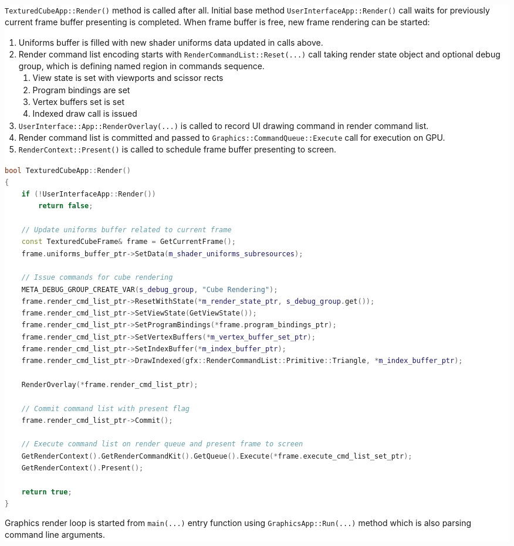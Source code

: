 `TexturedCubeApp::Render()` method is called after all. Initial base method `UserInterfaceApp::Render()` call waits for 
previously current frame buffer presenting is completed. When frame buffer is free, new frame rendering can be started:
1. Uniforms buffer is filled with new shader uniforms data updated in calls above.
2. Render command list encoding starts with `RenderCommandList::Reset(...)` call taking render state object and optional debug group,
which is defining named region in commands sequence.
    1. View state is set with viewports and scissor rects
    2. Program bindings are set
    3. Vertex buffers set is set
    4. Indexed draw call is issued
3. `UserInterface::App::RenderOverlay(...)` is called to record UI drawing command in render command list.
4. Render command list is committed and passed to `Graphics::CommandQueue::Execute` call for execution on GPU.
5. `RenderContext::Present()` is called to schedule frame buffer presenting to screen.

```cpp
bool TexturedCubeApp::Render()
{
    if (!UserInterfaceApp::Render())
        return false;

    // Update uniforms buffer related to current frame
    const TexturedCubeFrame& frame = GetCurrentFrame();
    frame.uniforms_buffer_ptr->SetData(m_shader_uniforms_subresources);

    // Issue commands for cube rendering
    META_DEBUG_GROUP_CREATE_VAR(s_debug_group, "Cube Rendering");
    frame.render_cmd_list_ptr->ResetWithState(*m_render_state_ptr, s_debug_group.get());
    frame.render_cmd_list_ptr->SetViewState(GetViewState());
    frame.render_cmd_list_ptr->SetProgramBindings(*frame.program_bindings_ptr);
    frame.render_cmd_list_ptr->SetVertexBuffers(*m_vertex_buffer_set_ptr);
    frame.render_cmd_list_ptr->SetIndexBuffer(*m_index_buffer_ptr);
    frame.render_cmd_list_ptr->DrawIndexed(gfx::RenderCommandList::Primitive::Triangle, *m_index_buffer_ptr);

    RenderOverlay(*frame.render_cmd_list_ptr);

    // Commit command list with present flag
    frame.render_cmd_list_ptr->Commit();

    // Execute command list on render queue and present frame to screen
    GetRenderContext().GetRenderCommandKit().GetQueue().Execute(*frame.execute_cmd_list_set_ptr);
    GetRenderContext().Present();

    return true;
}
```

Graphics render loop is started from `main(...)` entry function using `GraphicsApp::Run(...)` method which is also parsing command line arguments.
